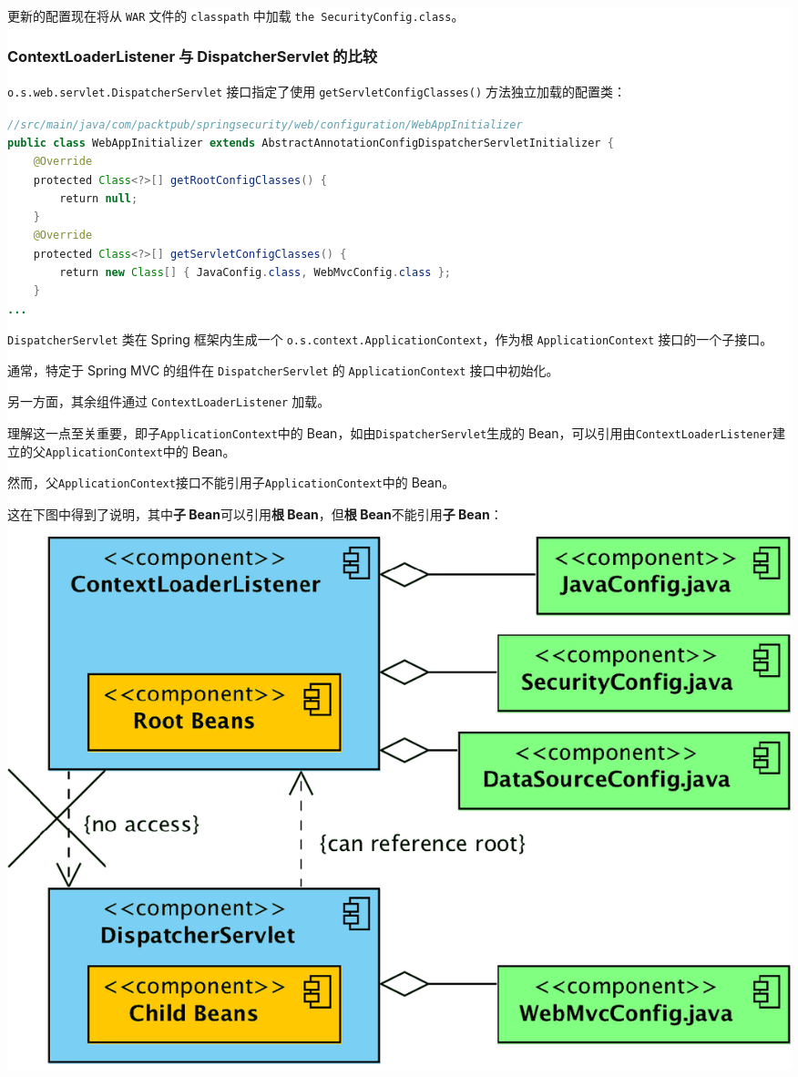 更新的配置现在将从 `WAR` 文件的 `classpath` 中加载 `the SecurityConfig.class`。

### ContextLoaderListener 与 DispatcherServlet 的比较

`o.s.web.servlet.DispatcherServlet` 接口指定了使用 `getServletConfigClasses()` 方法独立加载的配置类：

```java
//src/main/java/com/packtpub/springsecurity/web/configuration/WebAppInitializer
public class WebAppInitializer extends AbstractAnnotationConfigDispatcherServletInitializer {
    @Override
    protected Class<?>[] getRootConfigClasses() {
        return null;
    }
    @Override
    protected Class<?>[] getServletConfigClasses() {
        return new Class[] { JavaConfig.class, WebMvcConfig.class };
    }
...
```

`DispatcherServlet` 类在 Spring 框架内生成一个 `o.s.context.ApplicationContext`，作为根 `ApplicationContext` 接口的一个子接口。

通常，特定于 Spring MVC 的组件在 `DispatcherServlet` 的 `ApplicationContext` 接口中初始化。

另一方面，其余组件通过 `ContextLoaderListener` 加载。

理解这一点至关重要，即子`ApplicationContext`中的 Bean，如由`DispatcherServlet`生成的 Bean，可以引用由`ContextLoaderListener`建立的父`ApplicationContext`中的 Bean。

然而，父`ApplicationContext`接口不能引用子`ApplicationContext`中的 Bean。

这在下图中得到了说明，其中**子 Bean**可以引用**根 Bean**，但**根 Bean**不能引用**子 Bean**：

![图 2.1 – ContextLoaderListener 和 DispatcherServlet 的关系](img/B21757_02_1.jpg)
